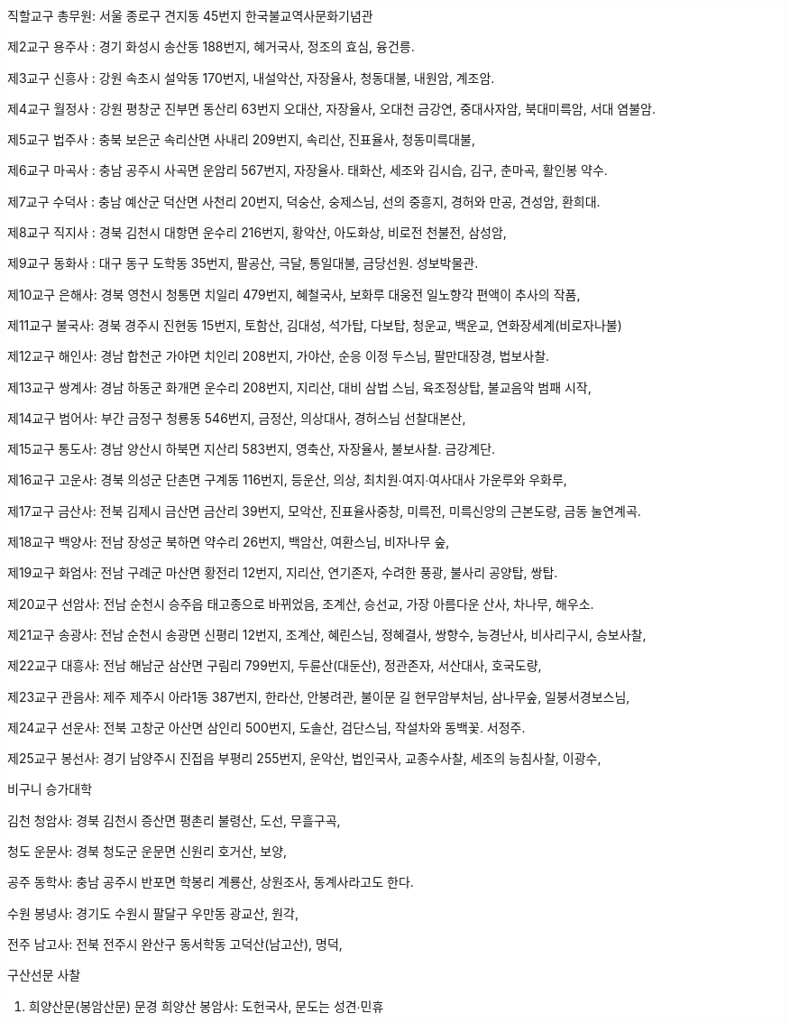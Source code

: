직할교구 총무원: 서울 종로구 견지동 45번지 한국불교역사문화기념관

제2교구 용주사 : 경기 화성시 송산동 188번지, 혜거국사, 정조의 효심, 융건릉.

제3교구 신흥사 : 강원 속초시 설악동 170번지, 내설악산, 자장율사, 청동대불, 내원암, 계조암.

제4교구 월정사 : 강원 평창군 진부면 동산리 63번지 오대산, 자장율사, 오대천 금강연, 중대사자암, 북대미륵암, 서대 염불암.

제5교구 법주사 : 충북 보은군 속리산면 사내리 209번지, 속리산, 진표율사, 청동미륵대불,

제6교구 마곡사 : 충남 공주시 사곡면 운암리 567번지, 자장율사. 태화산, 세조와 김시습, 김구, 춘마곡, 활인봉 약수. 

제7교구 수덕사 : 충남 예산군 덕산면 사천리 20번지, 덕숭산, 숭제스님, 선의 중흥지, 경허와 만공, 견성암, 환희대.

제8교구 직지사 : 경북 김천시 대항면 운수리 216번지, 황악산, 아도화상, 비로전 천불전, 삼성암, 

제9교구 동화사 : 대구 동구 도학동 35번지, 팔공산, 극달, 통일대불, 금당선원. 성보박물관.

제10교구 은해사: 경북 영천시 청통면 치일리 479번지, 혜철국사, 보화루 대웅전 일노향각 편액이 추사의 작품, 

제11교구 불국사: 경북 경주시 진현동 15번지, 토함산, 김대성, 석가탑, 다보탑, 청운교, 백운교, 연화장세계(비로자나불)

제12교구 해인사: 경남 합천군 가야면 치인리 208번지, 가야산, 순응 이정 두스님, 팔만대장경, 법보사찰.

제13교구 쌍계사: 경남 하동군 화개면 운수리 208번지, 지리산, 대비 삼법 스님, 육조정상탑, 불교음악 범패 시작, 

제14교구 범어사: 부간 금정구 청룡동 546번지, 금정산, 의상대사, 경허스님 선찰대본산, 

제15교구 통도사: 경남 양산시 하북면 지산리 583번지, 영축산, 자장율사, 불보사찰. 금강계단.

제16교구 고운사: 경북 의성군 단촌면 구계동 116번지, 등운산, 의상, 최치원∙여지∙여사대사 가운루와 우화루,

제17교구 금산사: 전북 김제시 금산면 금산리 39번지, 모악산, 진표율사중창, 미륵전, 미륵신앙의 근본도량, 금동 눌연계곡.

제18교구 백양사: 전남 장성군 북하면 약수리 26번지, 백암산, 여환스님, 비자나무 숲, 

제19교구 화엄사: 전남 구례군 마산면 황전리 12번지, 지리산, 연기존자, 수려한 풍광, 불사리 공양탑, 쌍탑.

제20교구 선암사: 전남 순천시 승주읍 태고종으로 바뀌었음, 조계산, 승선교, 가장 아름다운 산사, 차나무, 해우소.

제21교구 송광사: 전남 순천시 송광면 신평리 12번지, 조계산, 혜린스님, 정혜결사, 쌍향수, 능경난사, 비사리구시, 승보사찰, 

제22교구 대흥사: 전남 해남군 삼산면 구림리 799번지, 두륜산(대둔산), 정관존자, 서산대사, 호국도량, 

제23교구 관음사: 제주 제주시 아라1동 387번지, 한라산, 안봉려관, 불이문 길 현무암부처님, 삼나무숲, 일붕서경보스님, 

제24교구 선운사: 전북 고창군 아산면 삼인리 500번지, 도솔산, 검단스님, 작설차와 동백꽃. 서정주. 

제25교구 봉선사: 경기 남양주시 진접읍 부평리 255번지, 운악산, 법인국사, 교종수사찰, 세조의 능침사찰, 이광수, 

비구니 승가대학

김천 청암사: 경북 김천시 증산면 평촌리 불령산, 도선, 무흘구곡, 

청도 운문사: 경북 청도군 운문면 신원리 호거산, 보양, 

공주 동학사: 충남 공주시 반포면 학봉리 계룡산, 상원조사, 동계사라고도 한다.

수원 봉녕사: 경기도 수원시 팔달구 우만동 광교산, 원각, 

전주 남고사: 전북 전주시 완산구 동서학동 고덕산(남고산), 명덕, 

구산선문 사찰

1. 희양산문(봉암산문) 문경 희양산 봉암사: 도헌국사, 문도는 성견∙민휴
